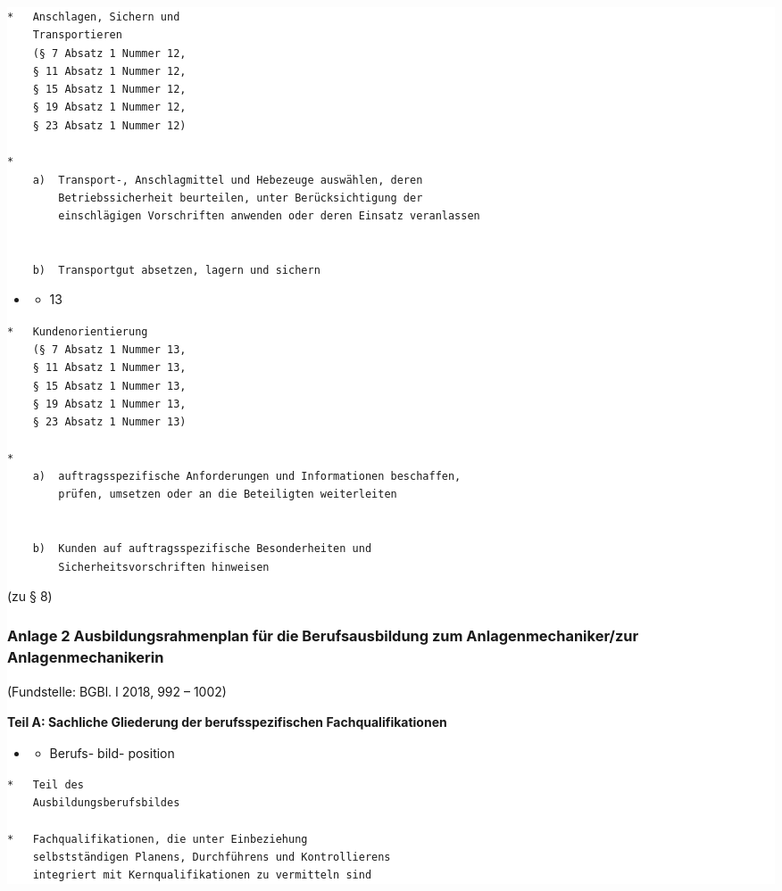     *   Anschlagen, Sichern und
        Transportieren
        (§ 7 Absatz 1 Nummer 12,
        § 11 Absatz 1 Nummer 12,
        § 15 Absatz 1 Nummer 12,
        § 19 Absatz 1 Nummer 12,
        § 23 Absatz 1 Nummer 12)

    *
        a)  Transport-, Anschlagmittel und Hebezeuge auswählen, deren
            Betriebssicherheit beurteilen, unter Berücksichtigung der
            einschlägigen Vorschriften anwenden oder deren Einsatz veranlassen


        b)  Transportgut absetzen, lagern und sichern





*    *   13

    *   Kundenorientierung
        (§ 7 Absatz 1 Nummer 13,
        § 11 Absatz 1 Nummer 13,
        § 15 Absatz 1 Nummer 13,
        § 19 Absatz 1 Nummer 13,
        § 23 Absatz 1 Nummer 13)

    *
        a)  auftragsspezifische Anforderungen und Informationen beschaffen,
            prüfen, umsetzen oder an die Beteiligten weiterleiten


        b)  Kunden auf auftragsspezifische Besonderheiten und
            Sicherheitsvorschriften hinweisen







(zu § 8)

### Anlage 2 Ausbildungsrahmenplan für die Berufsausbildung zum Anlagenmechaniker/zur Anlagenmechanikerin

(Fundstelle: BGBl. I 2018, 992 – 1002)

**Teil A: Sachliche Gliederung der berufsspezifischen
Fachqualifikationen**


*    *   Berufs-
        bild-
        position

    *   Teil des
        Ausbildungsberufsbildes

    *   Fachqualifikationen, die unter Einbeziehung
        selbstständigen Planens, Durchführens und Kontrollierens
        integriert mit Kernqualifikationen zu vermitteln sind
